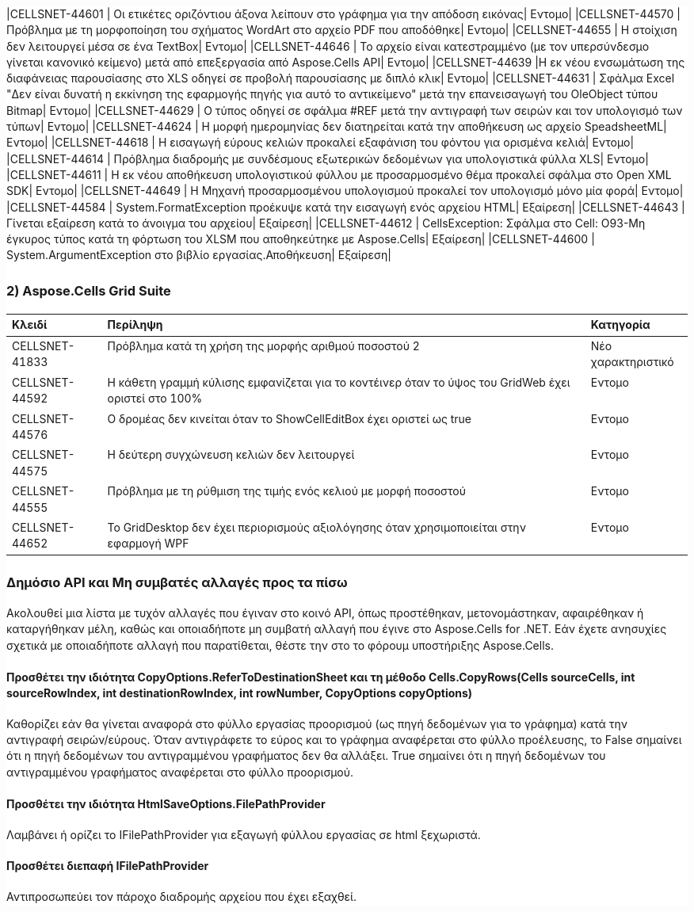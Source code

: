 |CELLSNET-44601 | Οι ετικέτες οριζόντιου άξονα λείπουν στο γράφημα για την απόδοση εικόνας| Εντομο|
|CELLSNET-44570 | Πρόβλημα με τη μορφοποίηση του σχήματος WordArt στο αρχείο PDF που αποδόθηκε| Εντομο|
|CELLSNET-44655 | Η στοίχιση δεν λειτουργεί μέσα σε ένα TextBox| Εντομο|
|CELLSNET-44646 | Το αρχείο είναι κατεστραμμένο (με τον υπερσύνδεσμο γίνεται κανονικό κείμενο) μετά από επεξεργασία από Aspose.Cells API| Εντομο|
|CELLSNET-44639 |Η εκ νέου ενσωμάτωση της διαφάνειας παρουσίασης στο XLS οδηγεί σε προβολή παρουσίασης με διπλό κλικ| Εντομο|
|CELLSNET-44631 | Σφάλμα Excel "Δεν είναι δυνατή η εκκίνηση της εφαρμογής πηγής για αυτό το αντικείμενο" μετά την επανεισαγωγή του OleObject τύπου Bitmap| Εντομο|
|CELLSNET-44629 | Ο τύπος οδηγεί σε σφάλμα #REF μετά την αντιγραφή των σειρών και τον υπολογισμό των τύπων| Εντομο|
|CELLSNET-44624 | Η μορφή ημερομηνίας δεν διατηρείται κατά την αποθήκευση ως αρχείο SpeadsheetML| Εντομο|
|CELLSNET-44618 | Η εισαγωγή εύρους κελιών προκαλεί εξαφάνιση του φόντου για ορισμένα κελιά| Εντομο|
|CELLSNET-44614 | Πρόβλημα διαδρομής με συνδέσμους εξωτερικών δεδομένων για υπολογιστικά φύλλα XLS| Εντομο|
|CELLSNET-44611 | Η εκ νέου αποθήκευση υπολογιστικού φύλλου με προσαρμοσμένο θέμα προκαλεί σφάλμα στο Open XML SDK| Εντομο|
|CELLSNET-44649 | Η Μηχανή προσαρμοσμένου υπολογισμού προκαλεί τον υπολογισμό μόνο μία φορά| Εντομο|
|CELLSNET-44584 | System.FormatException προέκυψε κατά την εισαγωγή ενός αρχείου HTML| Εξαίρεση|
|CELLSNET-44643 | Γίνεται εξαίρεση κατά το άνοιγμα του αρχείου| Εξαίρεση|
|CELLSNET-44612 | CellsException: Σφάλμα στο Cell: O93-Μη έγκυρος τύπος κατά τη φόρτωση του XLSM που αποθηκεύτηκε με Aspose.Cells| Εξαίρεση|
|CELLSNET-44600 | System.ArgumentException στο βιβλίο εργασίας.Αποθήκευση| Εξαίρεση|
###  **2) Aspose.Cells Grid Suite**

|**Κλειδί** |**Περίληψη** |**Κατηγορία** |
| :- | :- | :- |
|CELLSNET-41833 | Πρόβλημα κατά τη χρήση της μορφής αριθμού ποσοστού 2| Νέο χαρακτηριστικό|
|CELLSNET-44592 |Η κάθετη γραμμή κύλισης εμφανίζεται για το κοντέινερ όταν το ύψος του GridWeb έχει οριστεί στο 100%| Εντομο|
|CELLSNET-44576 | Ο δρομέας δεν κινείται όταν το ShowCellEditBox έχει οριστεί ως true| Εντομο|
|CELLSNET-44575 | Η δεύτερη συγχώνευση κελιών δεν λειτουργεί| Εντομο|
|CELLSNET-44555 | Πρόβλημα με τη ρύθμιση της τιμής ενός κελιού με μορφή ποσοστού| Εντομο|
|CELLSNET-44652 | Το GridDesktop δεν έχει περιορισμούς αξιολόγησης όταν χρησιμοποιείται στην εφαρμογή WPF| Εντομο|
###  **Δημόσιο API και Μη συμβατές αλλαγές προς τα πίσω**
Ακολουθεί μια λίστα με τυχόν αλλαγές που έγιναν στο κοινό API, όπως προστέθηκαν, μετονομάστηκαν, αφαιρέθηκαν ή καταργήθηκαν μέλη, καθώς και οποιαδήποτε μη συμβατή αλλαγή που έγινε στο Aspose.Cells for .NET. Εάν έχετε ανησυχίες σχετικά με οποιαδήποτε αλλαγή που παρατίθεται, θέστε την στο το φόρουμ υποστήριξης Aspose.Cells.
####  **Προσθέτει την ιδιότητα CopyOptions.ReferToDestinationSheet και τη μέθοδο Cells.CopyRows(Cells sourceCells, int sourceRowIndex, int destinationRowIndex, int rowNumber, CopyOptions copyOptions)**
Καθορίζει εάν θα γίνεται αναφορά στο φύλλο εργασίας προορισμού (ως πηγή δεδομένων για το γράφημα) κατά την αντιγραφή σειρών/εύρους.
Όταν αντιγράφετε το εύρος και το γράφημα αναφέρεται στο φύλλο προέλευσης, το False σημαίνει ότι η πηγή δεδομένων του αντιγραμμένου γραφήματος δεν θα αλλάξει. True σημαίνει ότι η πηγή δεδομένων του αντιγραμμένου γραφήματος αναφέρεται στο φύλλο προορισμού.
####  **Προσθέτει την ιδιότητα HtmlSaveOptions.FilePathProvider**
Λαμβάνει ή ορίζει το IFilePathProvider για εξαγωγή φύλλου εργασίας σε html ξεχωριστά.
####  **Προσθέτει διεπαφή IFilePathProvider**
Αντιπροσωπεύει τον πάροχο διαδρομής αρχείου που έχει εξαχθεί.